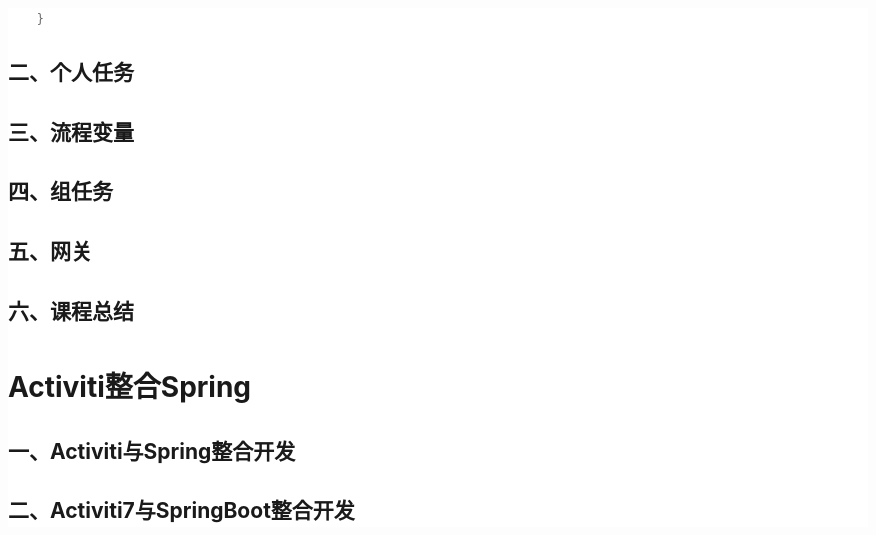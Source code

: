 ```java
    }
```



## 二、个人任务



## 三、流程变量



## 四、组任务



## 五、网关



## 六、课程总结



# Activiti整合Spring

## 一、Activiti与Spring整合开发

## 二、Activiti7与SpringBoot整合开发

